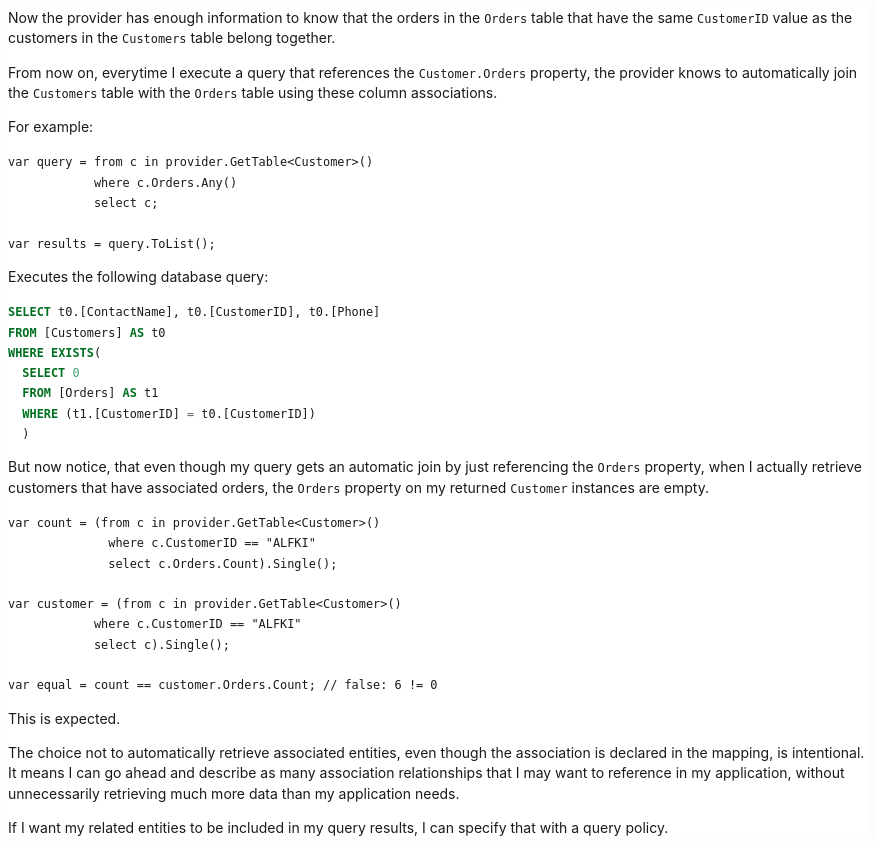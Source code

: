 Now the provider has enough information to know that the orders in the `Orders` table that have the same
`CustomerID` value as the customers in the `Customers` table belong together.

From now on, everytime I execute a query that references the `Customer.Orders` property, 
the provider knows to automatically join the `Customers` table with the `Orders` table using these column associations.

For example: 

```CSharp
var query = from c in provider.GetTable<Customer>()
            where c.Orders.Any()
            select c;

var results = query.ToList();
```

Executes the following database query:

```SQL
SELECT t0.[ContactName], t0.[CustomerID], t0.[Phone]
FROM [Customers] AS t0
WHERE EXISTS(
  SELECT 0
  FROM [Orders] AS t1
  WHERE (t1.[CustomerID] = t0.[CustomerID])
  )
```

But now notice, that even though my query gets an automatic join by just referencing the `Orders` property,
when I actually retrieve customers that have associated orders, the `Orders` property on my returned `Customer`
instances are empty. 

```CSharp
var count = (from c in provider.GetTable<Customer>()
              where c.CustomerID == "ALFKI"
              select c.Orders.Count).Single();

var customer = (from c in provider.GetTable<Customer>()
            where c.CustomerID == "ALFKI"
            select c).Single();

var equal = count == customer.Orders.Count; // false: 6 != 0
```

This is expected. 

The choice not to automatically retrieve associated entities, even though the association is declared in the mapping, is intentional.
It means I can go ahead and describe as many association relationships that I may want to reference in my application, without unnecessarily 
retrieving much more data than my application needs.

If I want my related entities to be included in my query results, I can specify that with a query policy.
